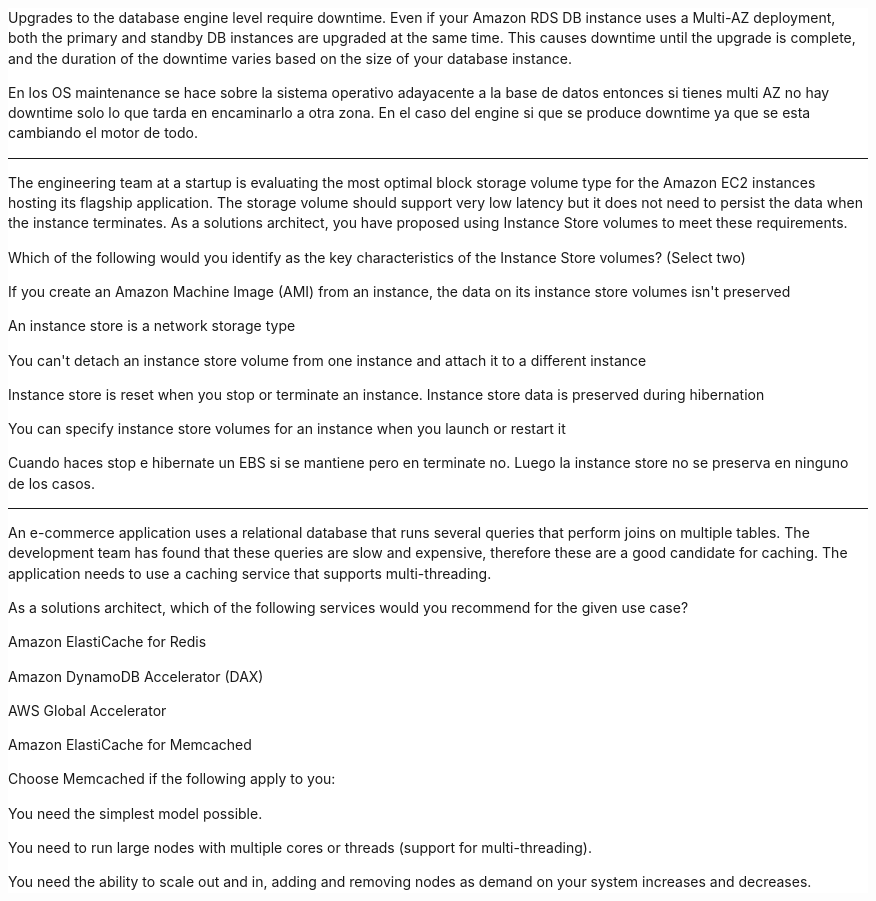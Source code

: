 Upgrades to the database engine level require downtime. Even if your Amazon RDS DB instance uses a Multi-AZ deployment, both the primary and standby DB instances are upgraded at the same time. This causes downtime until the upgrade is complete, and the duration of the downtime varies based on the size of your database instance.

En los OS maintenance se hace sobre la sistema operativo adayacente a la base de datos entonces si tienes multi AZ no hay downtime solo lo que tarda en encaminarlo a otra zona. En el caso del engine si que se produce downtime ya que se esta cambiando el motor de todo.

---

The engineering team at a startup is evaluating the most optimal block storage volume type for the Amazon EC2 instances hosting its flagship application. The storage volume should support very low latency but it does not need to persist the data when the instance terminates. As a solutions architect, you have proposed using Instance Store volumes to meet these requirements.

Which of the following would you identify as the key characteristics of the Instance Store volumes? (Select two)

If you create an Amazon Machine Image (AMI) from an instance, the data on its instance store volumes isn't preserved

An instance store is a network storage type

You can't detach an instance store volume from one instance and attach it to a different instance

Instance store is reset when you stop or terminate an instance. Instance store data is preserved during hibernation

You can specify instance store volumes for an instance when you launch or restart it

Cuando haces stop e hibernate un EBS si se mantiene pero en terminate no. Luego la instance store no se preserva en ninguno de los casos.

---

An e-commerce application uses a relational database that runs several queries that perform joins on multiple tables. The development team has found that these queries are slow and expensive, therefore these are a good candidate for caching. The application needs to use a caching service that supports multi-threading.

As a solutions architect, which of the following services would you recommend for the given use case?

Amazon ElastiCache for Redis

Amazon DynamoDB Accelerator (DAX)

AWS Global Accelerator

Amazon ElastiCache for Memcached

Choose Memcached if the following apply to you:

You need the simplest model possible.

You need to run large nodes with multiple cores or threads (support for multi-threading).

You need the ability to scale out and in, adding and removing nodes as demand on your system increases and decreases.

